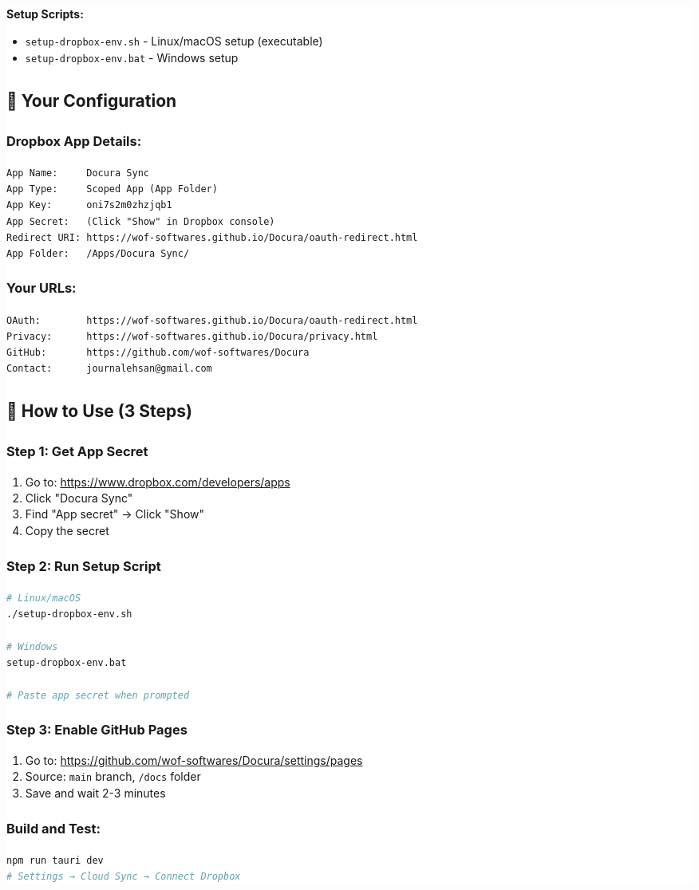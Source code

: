 **Setup Scripts:**
- `setup-dropbox-env.sh` - Linux/macOS setup (executable)
- `setup-dropbox-env.bat` - Windows setup

## 🔐 Your Configuration

### Dropbox App Details:
```
App Name:     Docura Sync
App Type:     Scoped App (App Folder)
App Key:      oni7s2m0zhzjqb1
App Secret:   (Click "Show" in Dropbox console)
Redirect URI: https://wof-softwares.github.io/Docura/oauth-redirect.html
App Folder:   /Apps/Docura Sync/
```

### Your URLs:
```
OAuth:        https://wof-softwares.github.io/Docura/oauth-redirect.html
Privacy:      https://wof-softwares.github.io/Docura/privacy.html
GitHub:       https://github.com/wof-softwares/Docura
Contact:      journalehsan@gmail.com
```

## 🚀 How to Use (3 Steps)

### Step 1: Get App Secret
1. Go to: https://www.dropbox.com/developers/apps
2. Click "Docura Sync"
3. Find "App secret" → Click "Show"
4. Copy the secret

### Step 2: Run Setup Script
```bash
# Linux/macOS
./setup-dropbox-env.sh

# Windows
setup-dropbox-env.bat

# Paste app secret when prompted
```

### Step 3: Enable GitHub Pages
1. Go to: https://github.com/wof-softwares/Docura/settings/pages
2. Source: `main` branch, `/docs` folder
3. Save and wait 2-3 minutes

### Build and Test:
```bash
npm run tauri dev
# Settings → Cloud Sync → Connect Dropbox
```
